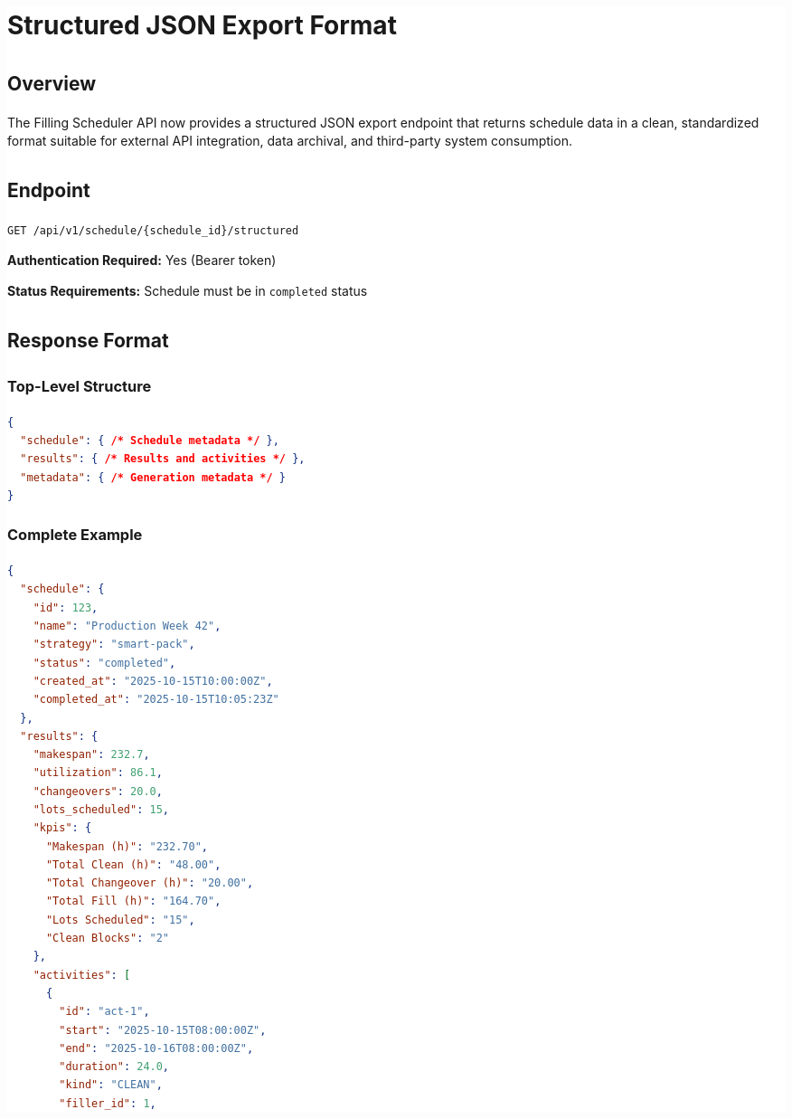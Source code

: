 # Structured JSON Export Format

## Overview

The Filling Scheduler API now provides a structured JSON export endpoint that returns schedule data in a clean, standardized format suitable for external API integration, data archival, and third-party system consumption.

## Endpoint

```
GET /api/v1/schedule/{schedule_id}/structured
```

**Authentication Required:** Yes (Bearer token)

**Status Requirements:** Schedule must be in `completed` status

## Response Format

### Top-Level Structure

```json
{
  "schedule": { /* Schedule metadata */ },
  "results": { /* Results and activities */ },
  "metadata": { /* Generation metadata */ }
}
```

### Complete Example

```json
{
  "schedule": {
    "id": 123,
    "name": "Production Week 42",
    "strategy": "smart-pack",
    "status": "completed",
    "created_at": "2025-10-15T10:00:00Z",
    "completed_at": "2025-10-15T10:05:23Z"
  },
  "results": {
    "makespan": 232.7,
    "utilization": 86.1,
    "changeovers": 20.0,
    "lots_scheduled": 15,
    "kpis": {
      "Makespan (h)": "232.70",
      "Total Clean (h)": "48.00",
      "Total Changeover (h)": "20.00",
      "Total Fill (h)": "164.70",
      "Lots Scheduled": "15",
      "Clean Blocks": "2"
    },
    "activities": [
      {
        "id": "act-1",
        "start": "2025-10-15T08:00:00Z",
        "end": "2025-10-16T08:00:00Z",
        "duration": 24.0,
        "kind": "CLEAN",
        "filler_id": 1,
```